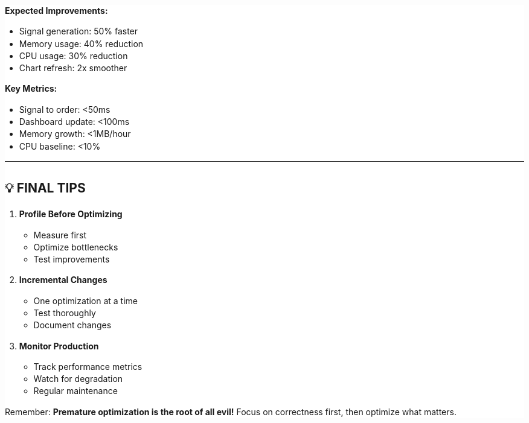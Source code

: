 **Expected Improvements:**
- Signal generation: 50% faster
- Memory usage: 40% reduction
- CPU usage: 30% reduction
- Chart refresh: 2x smoother

**Key Metrics:**
- Signal to order: <50ms
- Dashboard update: <100ms
- Memory growth: <1MB/hour
- CPU baseline: <10%

---

## 💡 **FINAL TIPS**

1. **Profile Before Optimizing**
   - Measure first
   - Optimize bottlenecks
   - Test improvements

2. **Incremental Changes**
   - One optimization at a time
   - Test thoroughly
   - Document changes

3. **Monitor Production**
   - Track performance metrics
   - Watch for degradation
   - Regular maintenance

Remember: **Premature optimization is the root of all evil!** Focus on correctness first, then optimize what matters.